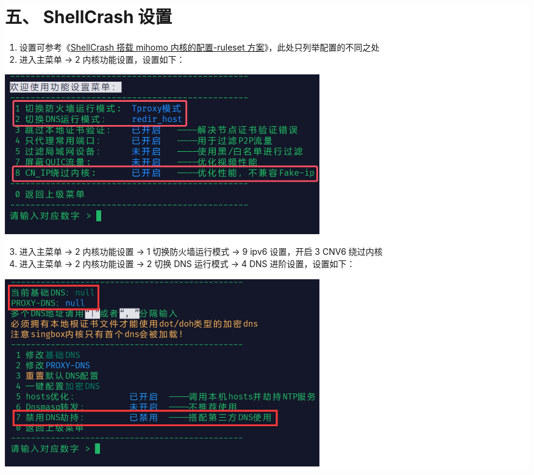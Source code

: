 # 五、 ShellCrash 设置
1. 设置可参考《[ShellCrash 搭载 mihomo 内核的配置-ruleset 方案](https://proxy-tutorials.dustinwin.top/posts/toolsettings-shellcrash-mihomo-ruleset)》，此处只列举配置的不同之处
2. 进入主菜单 -> 2 内核功能设置，设置如下：  
<img src="/assets/img/share/tproxy-redir-host.png" alt="ShellCrash 设置 1" width="60%" />

3. 进入主菜单 -> 2 内核功能设置 -> 1 切换防火墙运行模式 -> 9 ipv6 设置，开启 3 CNV6 绕过内核
4. 进入主菜单 -> 2 内核功能设置 -> 2 切换 DNS 运行模式 -> 4 DNS 进阶设置，设置如下：  
<img src="/assets/img/share/close-dns-null.png" alt="ShellCrash 设置 2" width="60%" />
